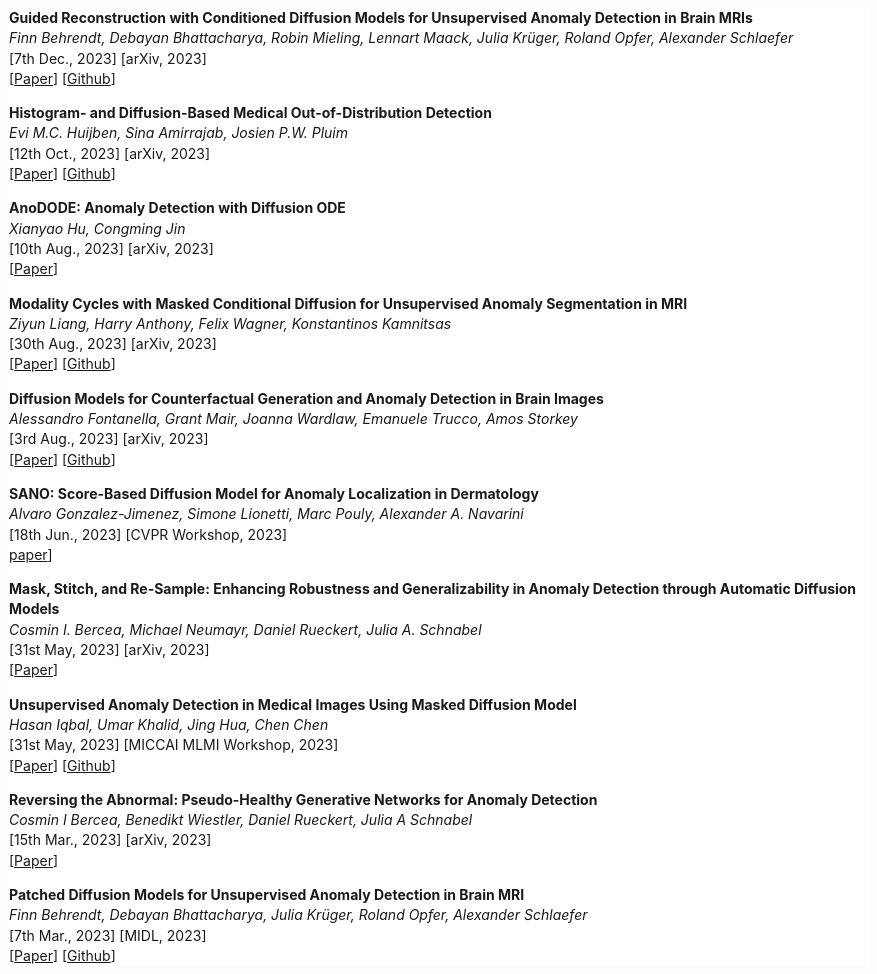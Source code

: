 **Guided Reconstruction with Conditioned Diffusion Models for Unsupervised Anomaly Detection in Brain MRIs** \
*Finn Behrendt, Debayan Bhattacharya, Robin Mieling, Lennart Maack, Julia Krüger, Roland Opfer, Alexander Schlaefer* \
[7th Dec., 2023] [arXiv, 2023]<br>
[[Paper](https://arxiv.org/abs/2310.08654)] [[Github](https://github.com/FinnBehrendt/Conditioned-Diffusion-Models-UAD)]

**Histogram- and Diffusion-Based Medical Out-of-Distribution Detection** \
*Evi M.C. Huijben, Sina Amirrajab, Josien P.W. Pluim* \
[12th Oct., 2023] [arXiv, 2023]<br>
[[Paper](https://arxiv.org/abs/2310.06420)] [[Github](https://github.com/evihuijben/mood_challenge)]

**AnoDODE: Anomaly Detection with Diffusion ODE** \
*Xianyao Hu, Congming Jin* \
[10th Aug., 2023] [arXiv, 2023]<br>
[[Paper](https://arxiv.org/abs/2310.06420)]

**Modality Cycles with Masked Conditional Diffusion for Unsupervised Anomaly Segmentation in MRI** \
*Ziyun Liang, Harry Anthony, Felix Wagner, Konstantinos Kamnitsas* \
[30th Aug., 2023] [arXiv, 2023]<br>
[[Paper](https://arxiv.org/abs/2308.16150)] [[Github](https://github.com/ZiyunLiang/MMCCD)]

**Diffusion Models for Counterfactual Generation and Anomaly Detection in Brain Images** \
*Alessandro Fontanella, Grant Mair, Joanna Wardlaw, Emanuele Trucco, Amos Storkey* \
[3rd Aug., 2023] [arXiv, 2023]<br>
[[Paper](https://arxiv.org/abs/2308.02062)] [[Github](https://github.com/alessandro-f/Dif-fuse)]

**SANO: Score-Based Diffusion Model for Anomaly Localization in Dermatology** \
*Alvaro Gonzalez-Jimenez, Simone Lionetti, Marc Pouly, Alexander A. Navarini* \
[18th Jun., 2023] [CVPR Workshop, 2023] \
[paper](https://openaccess.thecvf.com/content/CVPR2023W/VAND/html/Gonzalez-Jimenez_SANO_Score-Based_Diffusion_Model_for_Anomaly_Localization_in_Dermatology_CVPRW_2023_paper.html)]

**Mask, Stitch, and Re-Sample: Enhancing Robustness and Generalizability in Anomaly Detection through Automatic Diffusion Models** \
*Cosmin I. Bercea, Michael Neumayr, Daniel Rueckert, Julia A. Schnabel* \
[31st May, 2023] [arXiv, 2023]<br>
[[Paper](https://arxiv.org/abs/2305.19643)]

**Unsupervised Anomaly Detection in Medical Images Using Masked Diffusion Model** \
*Hasan Iqbal, Umar Khalid, Jing Hua, Chen Chen* \
[31st May, 2023] [MICCAI MLMI Workshop, 2023]<br>
[[Paper](https://arxiv.org/abs/2305.19867)] [[Github](https://github.com/hasan1292/mDDPM)]

**Reversing the Abnormal: Pseudo-Healthy Generative Networks for Anomaly Detection** \
*Cosmin I Bercea, Benedikt Wiestler, Daniel Rueckert, Julia A Schnabel* \
[15th Mar., 2023] [arXiv, 2023]<br>
[[Paper](https://arxiv.org/abs/2303.08452)]

**Patched Diffusion Models for Unsupervised Anomaly Detection in Brain MRI** \
*Finn Behrendt, Debayan Bhattacharya, Julia Krüger, Roland Opfer, Alexander Schlaefer* \
[7th Mar., 2023] [MIDL, 2023]<br>
[[Paper](https://arxiv.org/abs/2303.03758)] [[Github](https://github.com/FinnBehrendt/patched-Diffusion-Models-UAD)]
